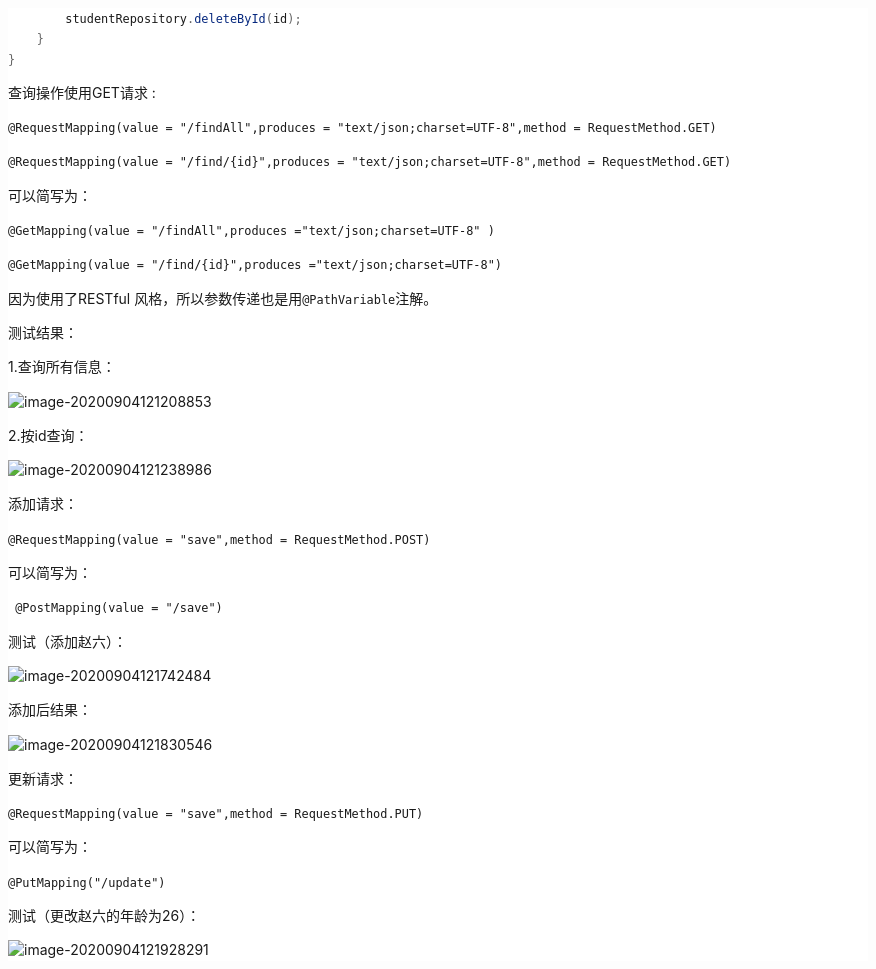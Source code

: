 ```java
        studentRepository.deleteById(id);
    }
}
```

查询操作使用GET请求 :

`@RequestMapping(value = "/findAll",produces = "text/json;charset=UTF-8",method = RequestMethod.GET)`

`@RequestMapping(value = "/find/{id}",produces = "text/json;charset=UTF-8",method = RequestMethod.GET)`

可以简写为：

`@GetMapping(value = "/findAll",produces ="text/json;charset=UTF-8" )`

`@GetMapping(value = "/find/{id}",produces ="text/json;charset=UTF-8")`

因为使用了RESTful 风格，所以参数传递也是用`@PathVariable`注解。

测试结果：

1.查询所有信息：

![image-20200904121208853](C:\Users\admin\AppData\Roaming\Typora\typora-user-images\image-20200904121208853.png)

2.按id查询：

![image-20200904121238986](C:\Users\admin\AppData\Roaming\Typora\typora-user-images\image-20200904121238986.png)



添加请求：

`@RequestMapping(value = "save",method = RequestMethod.POST)`

可以简写为：

` @PostMapping(value = "/save")`

测试（添加赵六）：

![image-20200904121742484](C:\Users\admin\AppData\Roaming\Typora\typora-user-images\image-20200904121742484.png)

添加后结果：

![image-20200904121830546](C:\Users\admin\AppData\Roaming\Typora\typora-user-images\image-20200904121830546.png)

更新请求：

`@RequestMapping(value = "save",method = RequestMethod.PUT)`

可以简写为：

`@PutMapping("/update")`

测试（更改赵六的年龄为26）：

![image-20200904121928291](C:\Users\admin\AppData\Roaming\Typora\typora-user-images\image-20200904121928291.png)
